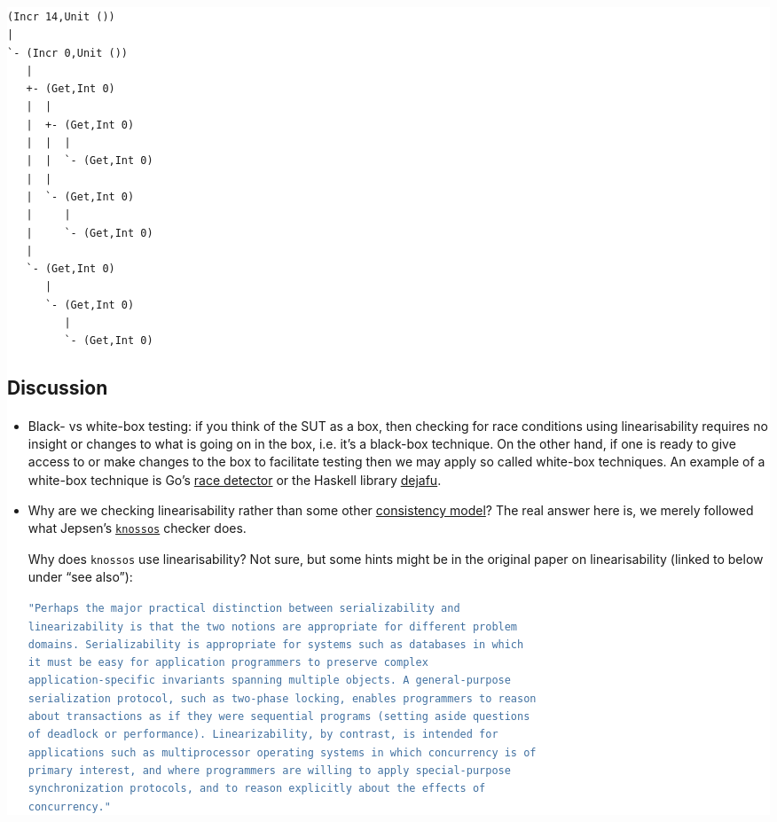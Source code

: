     (Incr 14,Unit ())
    |
    `- (Incr 0,Unit ())
       |
       +- (Get,Int 0)
       |  |
       |  +- (Get,Int 0)
       |  |  |
       |  |  `- (Get,Int 0)
       |  |
       |  `- (Get,Int 0)
       |     |
       |     `- (Get,Int 0)
       |
       `- (Get,Int 0)
          |
          `- (Get,Int 0)
             |
             `- (Get,Int 0)

## Discussion

-   Black- vs white-box testing: if you think of the SUT as a box, then checking for race conditions using linearisability requires no insight or changes to what is going on in the box, i.e. it’s a black-box technique. On the other hand, if one is ready to give access to or make changes to the box to facilitate testing then we may apply so called white-box techniques. An example of a white-box technique is Go’s [race detector](https://go.dev/blog/race-detector) or the Haskell library [dejafu](https://hackage.haskell.org/package/dejafu).

-   Why are we checking linearisability rather than some other [consistency model](https://jepsen.io/consistency)? The real answer here is, we merely followed what Jepsen’s [`knossos`](https://github.com/jepsen-io/knossos) checker does.

    Why does `knossos` use linearisability? Not sure, but some hints might be in the original paper on linearisability (linked to below under “see also”):

    ``` haskell
    "Perhaps the major practical distinction between serializability and
    linearizability is that the two notions are appropriate for different problem
    domains. Serializability is appropriate for systems such as databases in which
    it must be easy for application programmers to preserve complex
    application-specific invariants spanning multiple objects. A general-purpose
    serialization protocol, such as two-phase locking, enables programmers to reason
    about transactions as if they were sequential programs (setting aside questions
    of deadlock or performance). Linearizability, by contrast, is intended for
    applications such as multiprocessor operating systems in which concurrency is of
    primary interest, and where programmers are willing to apply special-purpose
    synchronization protocols, and to reason explicitly about the effects of
    concurrency."
    ```
